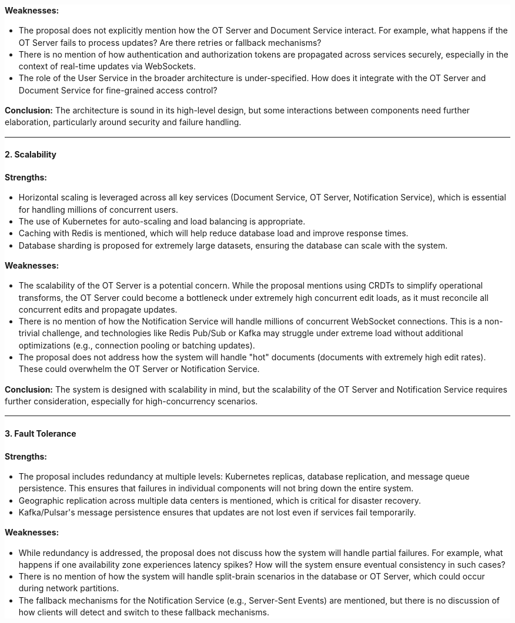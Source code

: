 **Weaknesses:**
- The proposal does not explicitly mention how the OT Server and Document Service interact. For example, what happens if the OT Server fails to process updates? Are there retries or fallback mechanisms?
- There is no mention of how authentication and authorization tokens are propagated across services securely, especially in the context of real-time updates via WebSockets.
- The role of the User Service in the broader architecture is under-specified. How does it integrate with the OT Server and Document Service for fine-grained access control?

**Conclusion:**
The architecture is sound in its high-level design, but some interactions between components need further elaboration, particularly around security and failure handling.

---

#### **2. Scalability**
**Strengths:**
- Horizontal scaling is leveraged across all key services (Document Service, OT Server, Notification Service), which is essential for handling millions of concurrent users.
- The use of Kubernetes for auto-scaling and load balancing is appropriate.
- Caching with Redis is mentioned, which will help reduce database load and improve response times.
- Database sharding is proposed for extremely large datasets, ensuring the database can scale with the system.

**Weaknesses:**
- The scalability of the OT Server is a potential concern. While the proposal mentions using CRDTs to simplify operational transforms, the OT Server could become a bottleneck under extremely high concurrent edit loads, as it must reconcile all concurrent edits and propagate updates.
- There is no mention of how the Notification Service will handle millions of concurrent WebSocket connections. This is a non-trivial challenge, and technologies like Redis Pub/Sub or Kafka may struggle under extreme load without additional optimizations (e.g., connection pooling or batching updates).
- The proposal does not address how the system will handle "hot" documents (documents with extremely high edit rates). These could overwhelm the OT Server or Notification Service.

**Conclusion:**
The system is designed with scalability in mind, but the scalability of the OT Server and Notification Service requires further consideration, especially for high-concurrency scenarios.

---

#### **3. Fault Tolerance**
**Strengths:**
- The proposal includes redundancy at multiple levels: Kubernetes replicas, database replication, and message queue persistence. This ensures that failures in individual components will not bring down the entire system.
- Geographic replication across multiple data centers is mentioned, which is critical for disaster recovery.
- Kafka/Pulsar's message persistence ensures that updates are not lost even if services fail temporarily.

**Weaknesses:**
- While redundancy is addressed, the proposal does not discuss how the system will handle partial failures. For example, what happens if one availability zone experiences latency spikes? How will the system ensure eventual consistency in such cases?
- There is no mention of how the system will handle split-brain scenarios in the database or OT Server, which could occur during network partitions.
- The fallback mechanisms for the Notification Service (e.g., Server-Sent Events) are mentioned, but there is no discussion of how clients will detect and switch to these fallback mechanisms.
